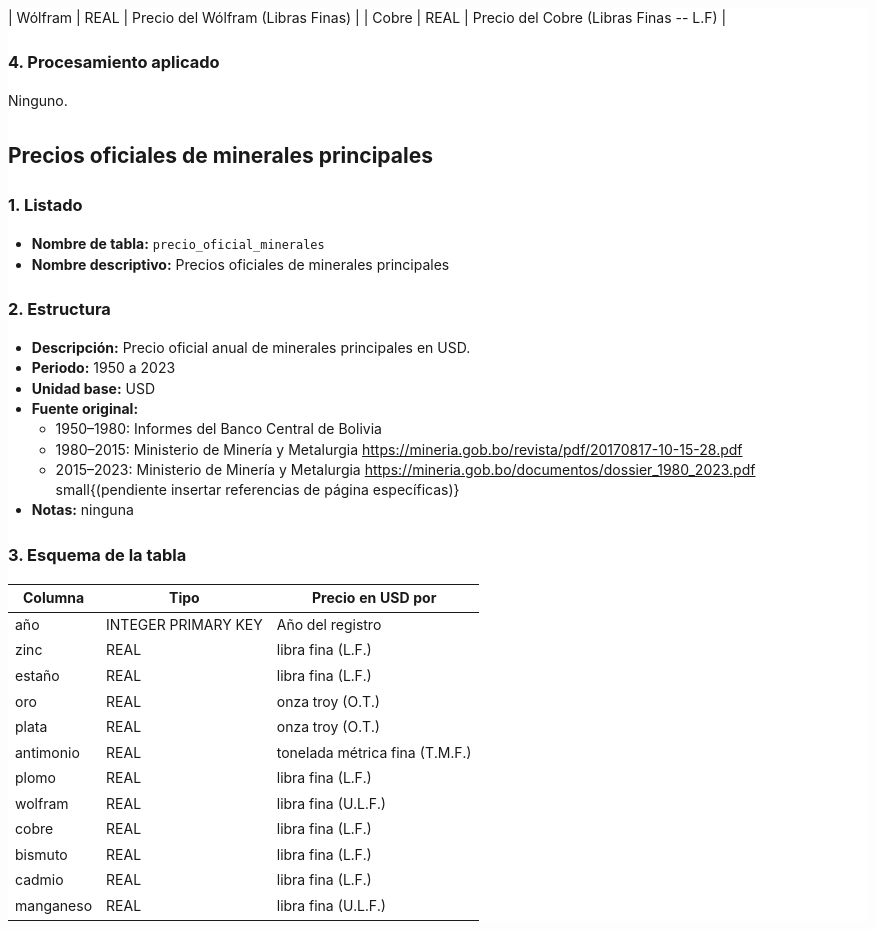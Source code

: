 | Wólfram | REAL | Precio del Wólfram (Libras Finas) |
| Cobre | REAL | Precio del Cobre (Libras Finas -- L.F) |

### 4. Procesamiento aplicado

Ninguno.
## Precios oficiales de minerales principales

### 1. Listado

- **Nombre de tabla:** `precio_oficial_minerales`
- **Nombre descriptivo:** Precios oficiales de minerales principales

### 2. Estructura

- **Descripción:** Precio oficial anual de minerales principales en USD.
- **Periodo:** 1950 a 2023
- **Unidad base:** USD
- **Fuente original:**
  - 1950–1980: Informes del Banco Central de Bolivia
  - 1980–2015: Ministerio de Minería y Metalurgia https://mineria.gob.bo/revista/pdf/20170817-10-15-28.pdf
  - 2015–2023: Ministerio de Minería y Metalurgia https://mineria.gob.bo/documentos/dossier_1980_2023.pdf small{(pendiente insertar referencias de página específicas)}
- **Notas:** ninguna

### 3. Esquema de la tabla

| **Columna** | **Tipo** | **Precio en USD por** |
|---|---|---|
| año | INTEGER PRIMARY KEY | Año del registro |
| zinc | REAL | libra fina (L.F.) |
| estaño | REAL | libra fina (L.F.) |
| oro | REAL | onza troy (O.T.) |
| plata | REAL | onza troy (O.T.) |
| antimonio | REAL | tonelada métrica fina (T.M.F.) |
| plomo | REAL | libra fina (L.F.) |
| wolfram | REAL | libra fina (U.L.F.) |
| cobre | REAL | libra fina (L.F.) |
| bismuto | REAL | libra fina (L.F.) |
| cadmio | REAL | libra fina (L.F.) |
| manganeso | REAL | libra fina (U.L.F.) |
